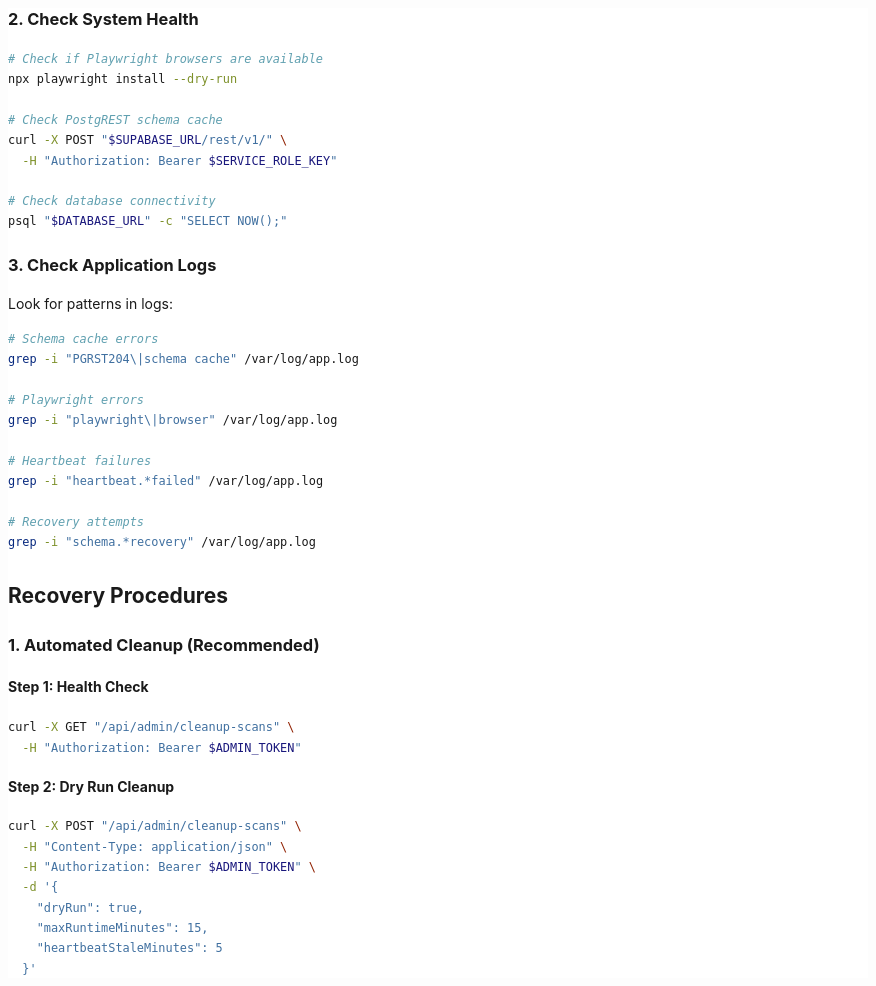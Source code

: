 ### 2. Check System Health

```bash
# Check if Playwright browsers are available
npx playwright install --dry-run

# Check PostgREST schema cache
curl -X POST "$SUPABASE_URL/rest/v1/" \
  -H "Authorization: Bearer $SERVICE_ROLE_KEY"

# Check database connectivity
psql "$DATABASE_URL" -c "SELECT NOW();"
```

### 3. Check Application Logs

Look for patterns in logs:
```bash
# Schema cache errors
grep -i "PGRST204\|schema cache" /var/log/app.log

# Playwright errors
grep -i "playwright\|browser" /var/log/app.log

# Heartbeat failures
grep -i "heartbeat.*failed" /var/log/app.log

# Recovery attempts
grep -i "schema.*recovery" /var/log/app.log
```

## Recovery Procedures

### 1. Automated Cleanup (Recommended)

#### Step 1: Health Check
```bash
curl -X GET "/api/admin/cleanup-scans" \
  -H "Authorization: Bearer $ADMIN_TOKEN"
```

#### Step 2: Dry Run Cleanup
```bash
curl -X POST "/api/admin/cleanup-scans" \
  -H "Content-Type: application/json" \
  -H "Authorization: Bearer $ADMIN_TOKEN" \
  -d '{
    "dryRun": true,
    "maxRuntimeMinutes": 15,
    "heartbeatStaleMinutes": 5
  }'
```
